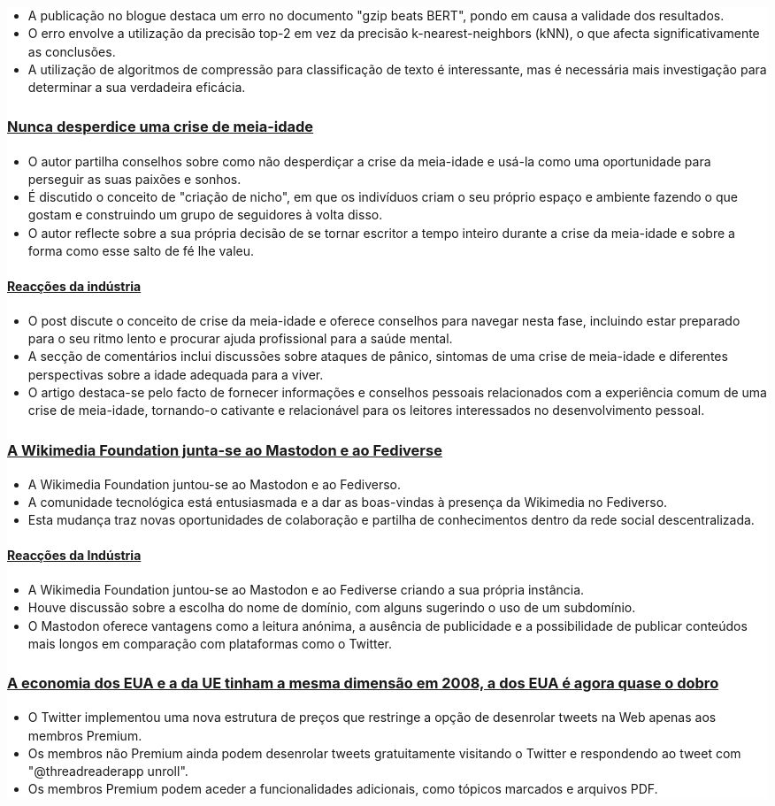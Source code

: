 - A publicação no blogue destaca um erro no documento "gzip beats BERT", pondo em causa a validade dos resultados.
- O erro envolve a utilização da precisão top-2 em vez da precisão k-nearest-neighbors (kNN), o que afecta significativamente as conclusões.
- A utilização de algoritmos de compressão para classificação de texto é interessante, mas é necessária mais investigação para determinar a sua verdadeira eficácia.

### [Nunca desperdice uma crise de meia-idade](https://austinkleon.com/2023/07/10/never-waste-a-midlife-crisis/)

- O autor partilha conselhos sobre como não desperdiçar a crise da meia-idade e usá-la como uma oportunidade para perseguir as suas paixões e sonhos.
- É discutido o conceito de "criação de nicho", em que os indivíduos criam o seu próprio espaço e ambiente fazendo o que gostam e construindo um grupo de seguidores à volta disso.
- O autor reflecte sobre a sua própria decisão de se tornar escritor a tempo inteiro durante a crise da meia-idade e sobre a forma como esse salto de fé lhe valeu.

#### [Reacções da indústria](http://news.ycombinator.com/item?id=36765479)

- O post discute o conceito de crise da meia-idade e oferece conselhos para navegar nesta fase, incluindo estar preparado para o seu ritmo lento e procurar ajuda profissional para a saúde mental.
- A secção de comentários inclui discussões sobre ataques de pânico, sintomas de uma crise de meia-idade e diferentes perspectivas sobre a idade adequada para a viver.
- O artigo destaca-se pelo facto de fornecer informações e conselhos pessoais relacionados com a experiência comum de uma crise de meia-idade, tornando-o cativante e relacionável para os leitores interessados no desenvolvimento pessoal.

### [A Wikimedia Foundation junta-se ao Mastodon e ao Fediverse](https://wikimedia.social/@wikimediafoundation/110708950540815886)

- A Wikimedia Foundation juntou-se ao Mastodon e ao Fediverso.
- A comunidade tecnológica está entusiasmada e a dar as boas-vindas à presença da Wikimedia no Fediverso.
- Esta mudança traz novas oportunidades de colaboração e partilha de conhecimentos dentro da rede social descentralizada.

#### [Reacções da Indústria](http://news.ycombinator.com/item?id=36763357)

- A Wikimedia Foundation juntou-se ao Mastodon e ao Fediverse criando a sua própria instância.
- Houve discussão sobre a escolha do nome de domínio, com alguns sugerindo o uso de um subdomínio.
- O Mastodon oferece vantagens como a leitura anónima, a ausência de publicidade e a possibilidade de publicar conteúdos mais longos em comparação com plataformas como o Twitter.

### [A economia dos EUA e a da UE tinham a mesma dimensão em 2008, a dos EUA é agora quase o dobro](https://twitter.com/scienceisstrat1/status/1680959906969444352)

- O Twitter implementou uma nova estrutura de preços que restringe a opção de desenrolar tweets na Web apenas aos membros Premium.
- Os membros não Premium ainda podem desenrolar tweets gratuitamente visitando o Twitter e respondendo ao tweet com "@threadreaderapp unroll".
- Os membros Premium podem aceder a funcionalidades adicionais, como tópicos marcados e arquivos PDF.
